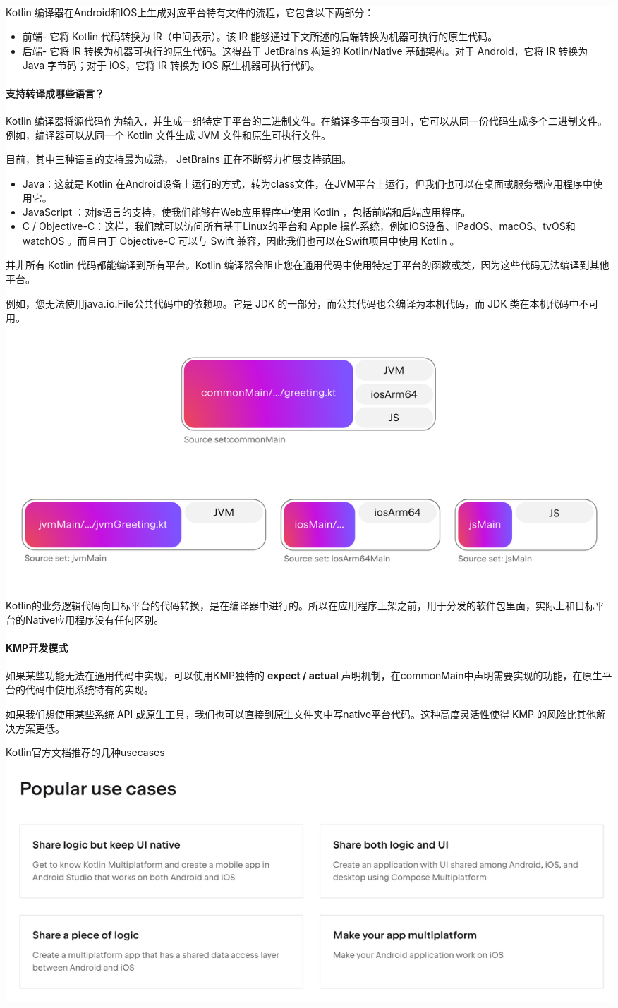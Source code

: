 Kotlin 编译器在Android和IOS上生成对应平台特有文件的流程，它包含以下两部分：
* 前端- 它将 Kotlin 代码转换为 IR（中间表示）。该 IR 能够通过下文所述的后端转换为机器可执行的原生代码。
* 后端- 它将 IR 转换为机器可执行的原生代码。这得益于 JetBrains 构建的 Kotlin/Native 基础架构。对于 Android，它将 IR 转换为 Java 字节码；对于 iOS，它将 IR 转换为 iOS 原生机器可执行代码。

#### 支持转译成哪些语言？
Kotlin 编译器将源代码作为输入，并生成一组特定于平台的二进制文件。在编译多平台项目时，它可以从同一份代码生成多个二进制文件。例如，编译器可以从同一个 Kotlin 文件生成 JVM 文件和原生可执行文件。

目前，其中三种语言的支持最为成熟， JetBrains 正在不断努力扩展支持范围。

* Java：这就是 Kotlin 在Android设备上运行的方式，转为class文件，在JVM平台上运行，但我们也可以在桌面或服务器应用程序中使用它。
* JavaScript ：对js语言的支持，使我们能够在Web应用程序中使用 Kotlin ，包括前端和后端应用程序。
* C / Objective-C：这样，我们就可以访问所有基于Linux的平台和 Apple 操作系统，例如iOS设备、iPadOS、macOS、tvOS和watchOS 。而且由于 Objective-C 可以与 Swift 兼容，因此我们也可以在Swift项目中使用 Kotlin 。

并非所有 Kotlin 代码都能编译到所有平台。Kotlin 编译器会阻止您在通用代码中使用特定于平台的函数或类，因为这些代码无法编译到其他平台。

例如，您无法使用java.io.File公共代码中的依赖项。它是 JDK 的一部分，而公共代码也会编译为本机代码，而 JDK 类在本机代码中不可用。

![](/assets/img/blog/blogs_kmp_build_targets.svg)

Kotlin的业务逻辑代码向目标平台的代码转换，是在编译器中进行的。所以在应用程序上架之前，用于分发的软件包里面，实际上和目标平台的Native应用程序没有任何区别。

#### KMP开发模式
如果某些功能无法在通用代码中实现，可以使用KMP独特的 **expect / actual** 声明机制，在commonMain中声明需要实现的功能，在原生平台的代码中使用系统特有的实现。

如果我们想使用某些系统 API 或原生工具，我们也可以直接到原生文件夹中写native平台代码。这种高度灵活性使得 KMP 的风险比其他解决方案更低。

Kotlin官方文档推荐的几种usecases

![](/assets/img/blog/blogs_kmp_usecases.png)
